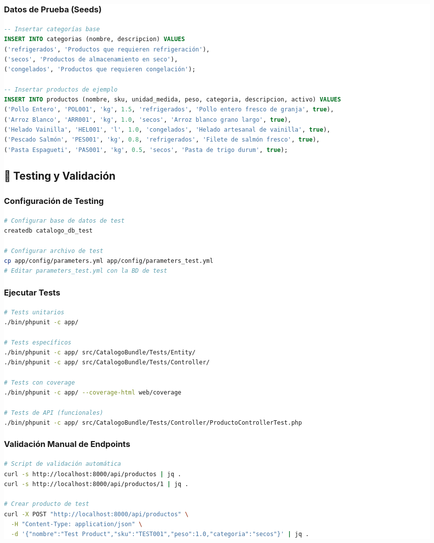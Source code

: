 ### Datos de Prueba (Seeds)

```sql
-- Insertar categorías base
INSERT INTO categorias (nombre, descripcion) VALUES 
('refrigerados', 'Productos que requieren refrigeración'),
('secos', 'Productos de almacenamiento en seco'),
('congelados', 'Productos que requieren congelación');

-- Insertar productos de ejemplo
INSERT INTO productos (nombre, sku, unidad_medida, peso, categoria, descripcion, activo) VALUES 
('Pollo Entero', 'POL001', 'kg', 1.5, 'refrigerados', 'Pollo entero fresco de granja', true),
('Arroz Blanco', 'ARR001', 'kg', 1.0, 'secos', 'Arroz blanco grano largo', true),
('Helado Vainilla', 'HEL001', 'l', 1.0, 'congelados', 'Helado artesanal de vainilla', true),
('Pescado Salmón', 'PES001', 'kg', 0.8, 'refrigerados', 'Filete de salmón fresco', true),
('Pasta Espagueti', 'PAS001', 'kg', 0.5, 'secos', 'Pasta de trigo durum', true);
```

## 🧪 Testing y Validación

### Configuración de Testing

```bash
# Configurar base de datos de test
createdb catalogo_db_test

# Configurar archivo de test
cp app/config/parameters.yml app/config/parameters_test.yml
# Editar parameters_test.yml con la BD de test
```

### Ejecutar Tests

```bash
# Tests unitarios
./bin/phpunit -c app/

# Tests específicos
./bin/phpunit -c app/ src/CatalogoBundle/Tests/Entity/
./bin/phpunit -c app/ src/CatalogoBundle/Tests/Controller/

# Tests con coverage
./bin/phpunit -c app/ --coverage-html web/coverage

# Tests de API (funcionales)
./bin/phpunit -c app/ src/CatalogoBundle/Tests/Controller/ProductoControllerTest.php
```

### Validación Manual de Endpoints

```bash
# Script de validación automática
curl -s http://localhost:8000/api/productos | jq .
curl -s http://localhost:8000/api/productos/1 | jq .

# Crear producto de test
curl -X POST "http://localhost:8000/api/productos" \
  -H "Content-Type: application/json" \
  -d '{"nombre":"Test Product","sku":"TEST001","peso":1.0,"categoria":"secos"}' | jq .
```
